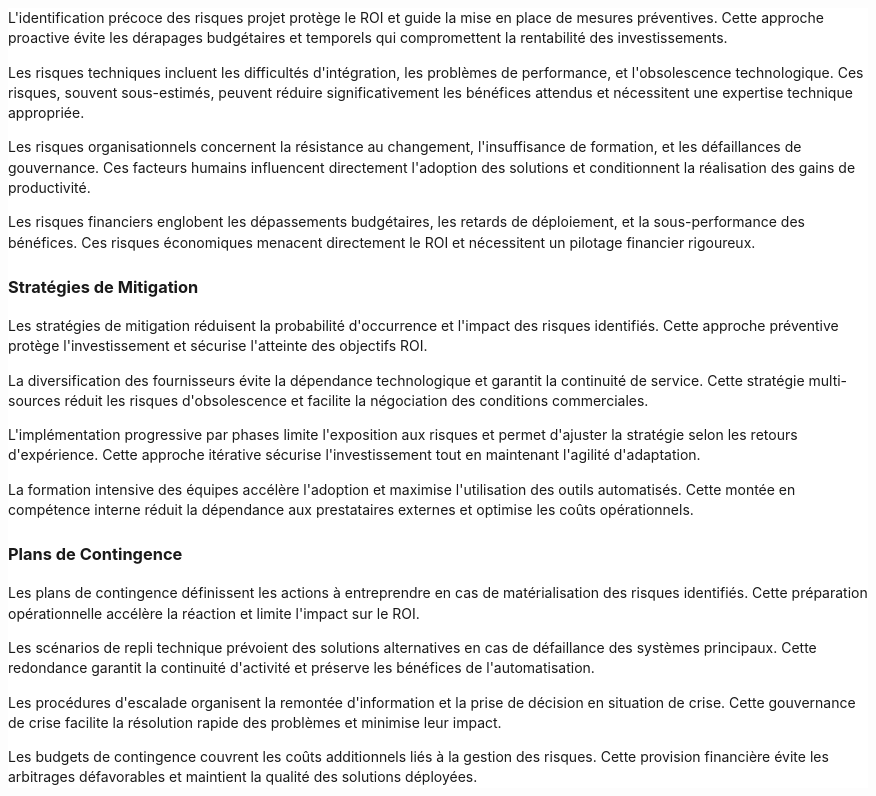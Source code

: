 L'identification précoce des risques projet protège le ROI et guide la mise en place de mesures préventives. Cette approche proactive évite les dérapages budgétaires et temporels qui compromettent la rentabilité des investissements.

Les risques techniques incluent les difficultés d'intégration, les problèmes de performance, et l'obsolescence technologique. Ces risques, souvent sous-estimés, peuvent réduire significativement les bénéfices attendus et nécessitent une expertise technique appropriée.

Les risques organisationnels concernent la résistance au changement, l'insuffisance de formation, et les défaillances de gouvernance. Ces facteurs humains influencent directement l'adoption des solutions et conditionnent la réalisation des gains de productivité.

Les risques financiers englobent les dépassements budgétaires, les retards de déploiement, et la sous-performance des bénéfices. Ces risques économiques menacent directement le ROI et nécessitent un pilotage financier rigoureux.

### Stratégies de Mitigation

Les stratégies de mitigation réduisent la probabilité d'occurrence et l'impact des risques identifiés. Cette approche préventive protège l'investissement et sécurise l'atteinte des objectifs ROI.

La diversification des fournisseurs évite la dépendance technologique et garantit la continuité de service. Cette stratégie multi-sources réduit les risques d'obsolescence et facilite la négociation des conditions commerciales.

L'implémentation progressive par phases limite l'exposition aux risques et permet d'ajuster la stratégie selon les retours d'expérience. Cette approche itérative sécurise l'investissement tout en maintenant l'agilité d'adaptation.

La formation intensive des équipes accélère l'adoption et maximise l'utilisation des outils automatisés. Cette montée en compétence interne réduit la dépendance aux prestataires externes et optimise les coûts opérationnels.

### Plans de Contingence

Les plans de contingence définissent les actions à entreprendre en cas de matérialisation des risques identifiés. Cette préparation opérationnelle accélère la réaction et limite l'impact sur le ROI.

Les scénarios de repli technique prévoient des solutions alternatives en cas de défaillance des systèmes principaux. Cette redondance garantit la continuité d'activité et préserve les bénéfices de l'automatisation.

Les procédures d'escalade organisent la remontée d'information et la prise de décision en situation de crise. Cette gouvernance de crise facilite la résolution rapide des problèmes et minimise leur impact.

Les budgets de contingence couvrent les coûts additionnels liés à la gestion des risques. Cette provision financière évite les arbitrages défavorables et maintient la qualité des solutions déployées.
